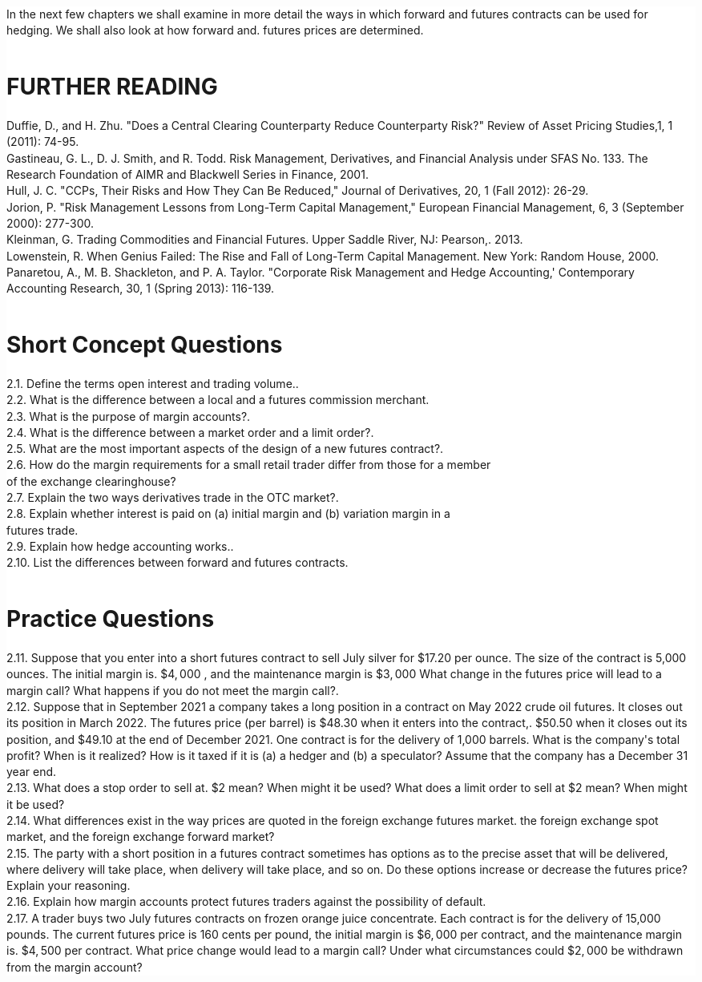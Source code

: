 In the next few chapters we shall examine in more detail the ways in which forward and futures contracts can be used for hedging. We shall also look at how forward and. futures prices are determined.  

# FURTHER READING  

Duffie, D., and H. Zhu. "Does a Central Clearing Counterparty Reduce Counterparty Risk?" Review of Asset Pricing Studies,1, 1 (2011): 74-95.   
Gastineau, G. L., D. J. Smith, and R. Todd. Risk Management, Derivatives, and Financial Analysis under SFAS No. 133. The Research Foundation of AIMR and Blackwell Series in Finance, 2001.   
Hull, J. C. "CCPs, Their Risks and How They Can Be Reduced," Journal of Derivatives, 20, 1 (Fall 2012): 26-29.   
Jorion, P. "Risk Management Lessons from Long-Term Capital Management," European Financial Management, 6, 3 (September 2000): 277-300.   
Kleinman, G. Trading Commodities and Financial Futures. Upper Saddle River, NJ: Pearson,. 2013.   
Lowenstein, R. When Genius Failed: The Rise and Fall of Long-Term Capital Management. New York: Random House, 2000.   
Panaretou, A., M. B. Shackleton, and P. A. Taylor. "Corporate Risk Management and Hedge Accounting,' Contemporary Accounting Research, 30, 1 (Spring 2013): 116-139.  

# Short Concept Questions  

2.1. Define the terms open interest and trading volume..   
2.2. What is the difference between a local and a futures commission merchant.   
2.3. What is the purpose of margin accounts?.   
2.4. What is the difference between a market order and a limit order?.   
2.5. What are the most important aspects of the design of a new futures contract?.   
2.6. How do the margin requirements for a small retail trader differ from those for a member   
of the exchange clearinghouse?   
2.7. Explain the two ways derivatives trade in the OTC market?.   
2.8. Explain whether interest is paid on (a) initial margin and (b) variation margin in a   
futures trade.   
2.9. Explain how hedge accounting works..   
2.10. List the differences between forward and futures contracts.  

# Practice Questions  

2.11. Suppose that you enter into a short futures contract to sell July silver for $\$17.20$ per ounce. The size of the contract is 5,000 ounces. The initial margin is. $\$4,000$ , and the maintenance margin is $\$3,000$ What change in the futures price will lead to a margin call? What happens if you do not meet the margin call?.   
2.12. Suppose that in September 2021 a company takes a long position in a contract on May 2022 crude oil futures. It closes out its position in March 2022. The futures price (per barrel) is $\$48.30$ when it enters into the contract,. $\$50.50$ when it closes out its position, and $\$49.10$ at the end of December 2021. One contract is for the delivery of 1,000 barrels. What is the company's total profit? When is it realized? How is it taxed if it is (a) a hedger and (b) a speculator? Assume that the company has a December 31 year end.   
2.13. What does a stop order to sell at. $\$2$ mean? When might it be used? What does a limit order to sell at $\$2$ mean? When might it be used?   
2.14. What differences exist in the way prices are quoted in the foreign exchange futures market. the foreign exchange spot market, and the foreign exchange forward market?   
2.15. The party with a short position in a futures contract sometimes has options as to the precise asset that will be delivered, where delivery will take place, when delivery will take place, and so on. Do these options increase or decrease the futures price? Explain your reasoning.   
2.16. Explain how margin accounts protect futures traders against the possibility of default.   
2.17. A trader buys two July futures contracts on frozen orange juice concentrate. Each contract is for the delivery of 15,000 pounds. The current futures price is 160 cents per pound, the initial margin is $\$6,000$ per contract, and the maintenance margin is. $\$4,500$ per contract. What price change would lead to a margin call? Under what circumstances could $\$2,000$ be withdrawn from the margin account?  
